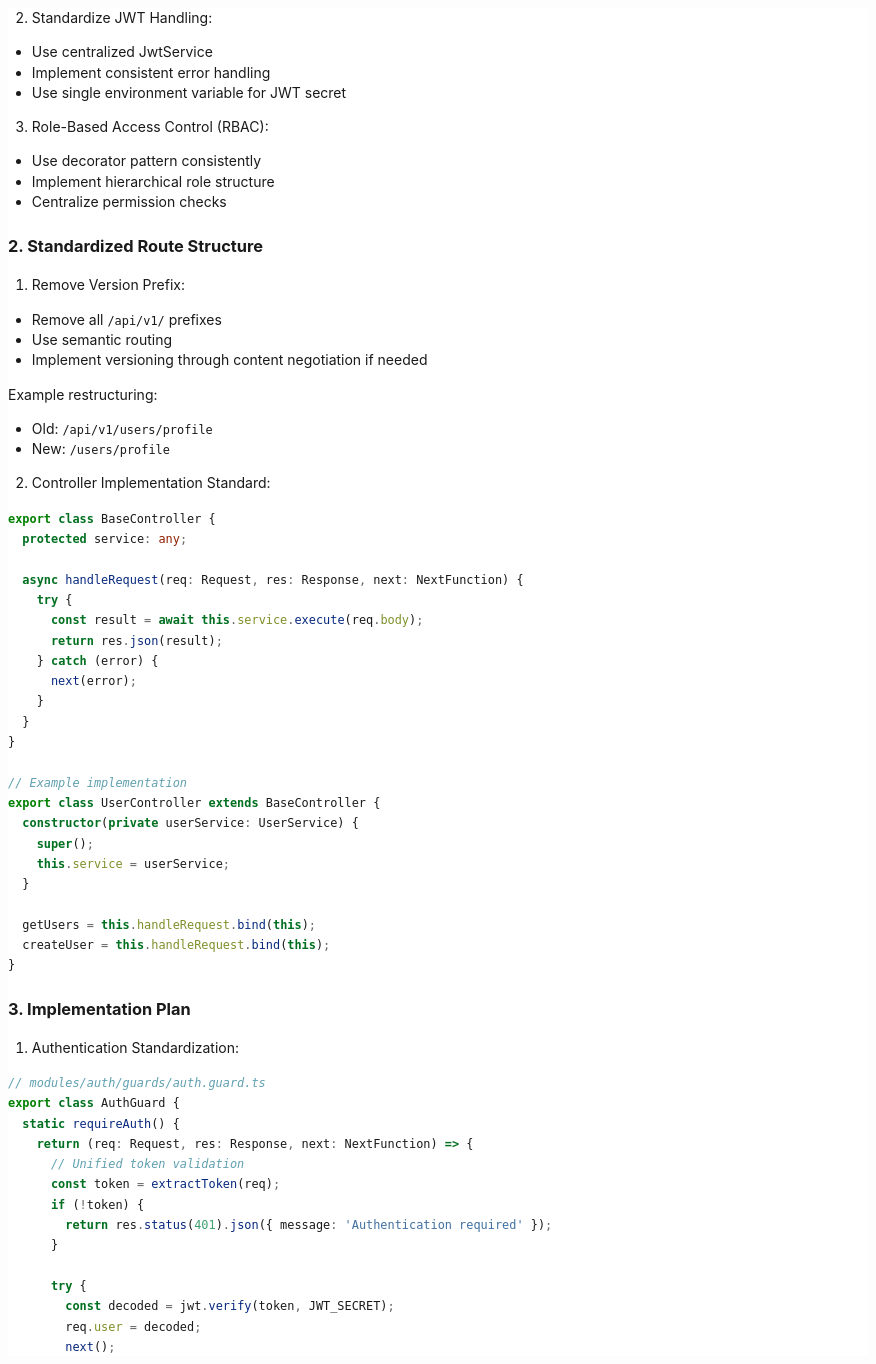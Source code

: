 2. Standardize JWT Handling:
- Use centralized JwtService
- Implement consistent error handling
- Use single environment variable for JWT secret

3. Role-Based Access Control (RBAC):
- Use decorator pattern consistently
- Implement hierarchical role structure
- Centralize permission checks

### 2. Standardized Route Structure

1. Remove Version Prefix:
- Remove all `/api/v1/` prefixes
- Use semantic routing
- Implement versioning through content negotiation if needed

Example restructuring:
- Old: `/api/v1/users/profile`
- New: `/users/profile`

2. Controller Implementation Standard:
```typescript
export class BaseController {
  protected service: any;
  
  async handleRequest(req: Request, res: Response, next: NextFunction) {
    try {
      const result = await this.service.execute(req.body);
      return res.json(result);
    } catch (error) {
      next(error);
    }
  }
}

// Example implementation
export class UserController extends BaseController {
  constructor(private userService: UserService) {
    super();
    this.service = userService;
  }

  getUsers = this.handleRequest.bind(this);
  createUser = this.handleRequest.bind(this);
}
```

### 3. Implementation Plan

1. Authentication Standardization:
```typescript
// modules/auth/guards/auth.guard.ts
export class AuthGuard {
  static requireAuth() {
    return (req: Request, res: Response, next: NextFunction) => {
      // Unified token validation
      const token = extractToken(req);
      if (!token) {
        return res.status(401).json({ message: 'Authentication required' });
      }
      
      try {
        const decoded = jwt.verify(token, JWT_SECRET);
        req.user = decoded;
        next();
```